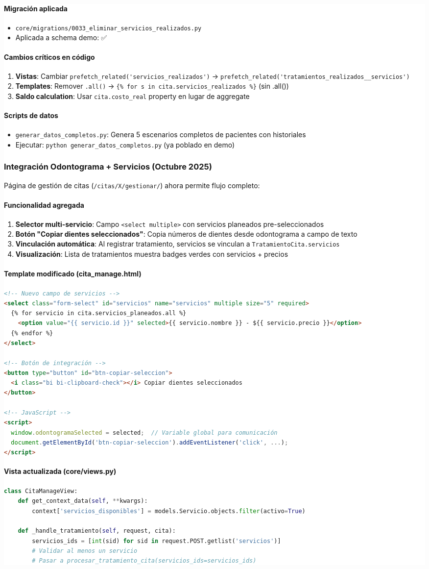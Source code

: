 #### Migración aplicada
- `core/migrations/0033_eliminar_servicios_realizados.py`
- Aplicada a schema demo: ✅

#### Cambios críticos en código
1. **Vistas**: Cambiar `prefetch_related('servicios_realizados')` → `prefetch_related('tratamientos_realizados__servicios')`
2. **Templates**: Remover `.all()` → `{% for s in cita.servicios_realizados %}` (sin .all())
3. **Saldo calculation**: Usar `cita.costo_real` property en lugar de aggregate

#### Scripts de datos
- `generar_datos_completos.py`: Genera 5 escenarios completos de pacientes con historiales
- Ejecutar: `python generar_datos_completos.py` (ya poblado en demo)

### Integración Odontograma + Servicios (Octubre 2025)
Página de gestión de citas (`/citas/X/gestionar/`) ahora permite flujo completo:

#### Funcionalidad agregada
1. **Selector multi-servicio**: Campo `<select multiple>` con servicios planeados pre-seleccionados
2. **Botón "Copiar dientes seleccionados"**: Copia números de dientes desde odontograma a campo de texto
3. **Vinculación automática**: Al registrar tratamiento, servicios se vinculan a `TratamientoCita.servicios`
4. **Visualización**: Lista de tratamientos muestra badges verdes con servicios + precios

#### Template modificado (cita_manage.html)
```html
<!-- Nuevo campo de servicios -->
<select class="form-select" id="servicios" name="servicios" multiple size="5" required>
  {% for servicio in cita.servicios_planeados.all %}
    <option value="{{ servicio.id }}" selected>{{ servicio.nombre }} - ${{ servicio.precio }}</option>
  {% endfor %}
</select>

<!-- Botón de integración -->
<button type="button" id="btn-copiar-seleccion">
  <i class="bi bi-clipboard-check"></i> Copiar dientes seleccionados
</button>

<!-- JavaScript -->
<script>
  window.odontogramaSelected = selected;  // Variable global para comunicación
  document.getElementById('btn-copiar-seleccion').addEventListener('click', ...);
</script>
```

#### Vista actualizada (core/views.py)
```python
class CitaManageView:
    def get_context_data(self, **kwargs):
        context['servicios_disponibles'] = models.Servicio.objects.filter(activo=True)

    def _handle_tratamiento(self, request, cita):
        servicios_ids = [int(sid) for sid in request.POST.getlist('servicios')]
        # Validar al menos un servicio
        # Pasar a procesar_tratamiento_cita(servicios_ids=servicios_ids)
```
